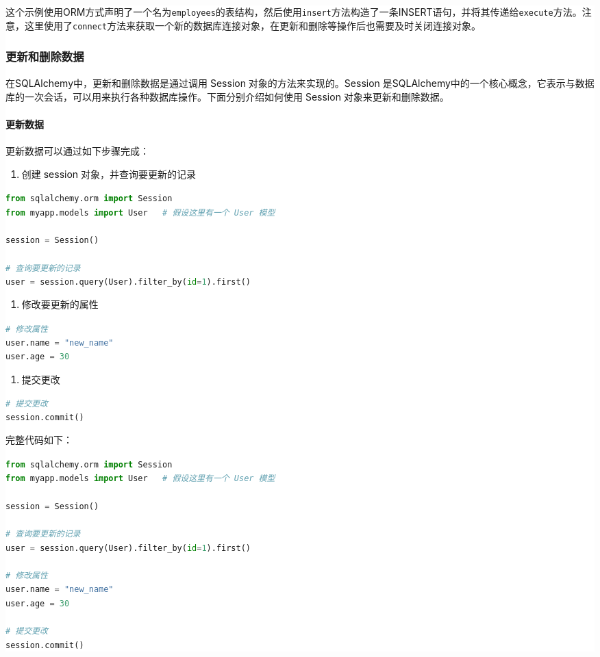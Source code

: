 

这个示例使用ORM方式声明了一个名为`employees`的表结构，然后使用`insert`方法构造了一条INSERT语句，并将其传递给`execute`方法。注意，这里使用了`connect`方法来获取一个新的数据库连接对象，在更新和删除等操作后也需要及时关闭连接对象。

### 更新和删除数据

在SQLAlchemy中，更新和删除数据是通过调用 Session 对象的方法来实现的。Session 是SQLAlchemy中的一个核心概念，它表示与数据库的一次会话，可以用来执行各种数据库操作。下面分别介绍如何使用 Session 对象来更新和删除数据。

#### 更新数据

更新数据可以通过如下步骤完成：

1. 创建 session 对象，并查询要更新的记录

```python
from sqlalchemy.orm import Session
from myapp.models import User   # 假设这里有一个 User 模型

session = Session()

# 查询要更新的记录
user = session.query(User).filter_by(id=1).first()
```



1. 修改要更新的属性

```python
# 修改属性
user.name = "new_name"
user.age = 30
```



1. 提交更改

```python
# 提交更改
session.commit()
```



完整代码如下：

```python
from sqlalchemy.orm import Session
from myapp.models import User   # 假设这里有一个 User 模型

session = Session()

# 查询要更新的记录
user = session.query(User).filter_by(id=1).first()

# 修改属性
user.name = "new_name"
user.age = 30

# 提交更改
session.commit()
```
